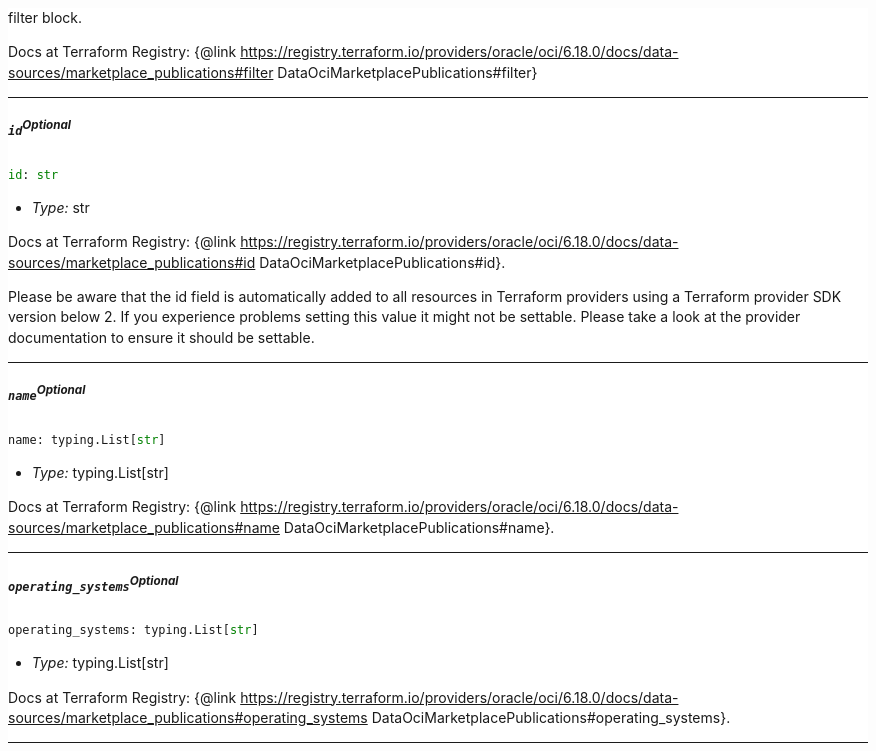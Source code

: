 filter block.

Docs at Terraform Registry: {@link https://registry.terraform.io/providers/oracle/oci/6.18.0/docs/data-sources/marketplace_publications#filter DataOciMarketplacePublications#filter}

---

##### `id`<sup>Optional</sup> <a name="id" id="rhizo-co-terraform-provider-oci.dataOciMarketplacePublications.DataOciMarketplacePublicationsConfig.property.id"></a>

```python
id: str
```

- *Type:* str

Docs at Terraform Registry: {@link https://registry.terraform.io/providers/oracle/oci/6.18.0/docs/data-sources/marketplace_publications#id DataOciMarketplacePublications#id}.

Please be aware that the id field is automatically added to all resources in Terraform providers using a Terraform provider SDK version below 2.
If you experience problems setting this value it might not be settable. Please take a look at the provider documentation to ensure it should be settable.

---

##### `name`<sup>Optional</sup> <a name="name" id="rhizo-co-terraform-provider-oci.dataOciMarketplacePublications.DataOciMarketplacePublicationsConfig.property.name"></a>

```python
name: typing.List[str]
```

- *Type:* typing.List[str]

Docs at Terraform Registry: {@link https://registry.terraform.io/providers/oracle/oci/6.18.0/docs/data-sources/marketplace_publications#name DataOciMarketplacePublications#name}.

---

##### `operating_systems`<sup>Optional</sup> <a name="operating_systems" id="rhizo-co-terraform-provider-oci.dataOciMarketplacePublications.DataOciMarketplacePublicationsConfig.property.operatingSystems"></a>

```python
operating_systems: typing.List[str]
```

- *Type:* typing.List[str]

Docs at Terraform Registry: {@link https://registry.terraform.io/providers/oracle/oci/6.18.0/docs/data-sources/marketplace_publications#operating_systems DataOciMarketplacePublications#operating_systems}.

---
